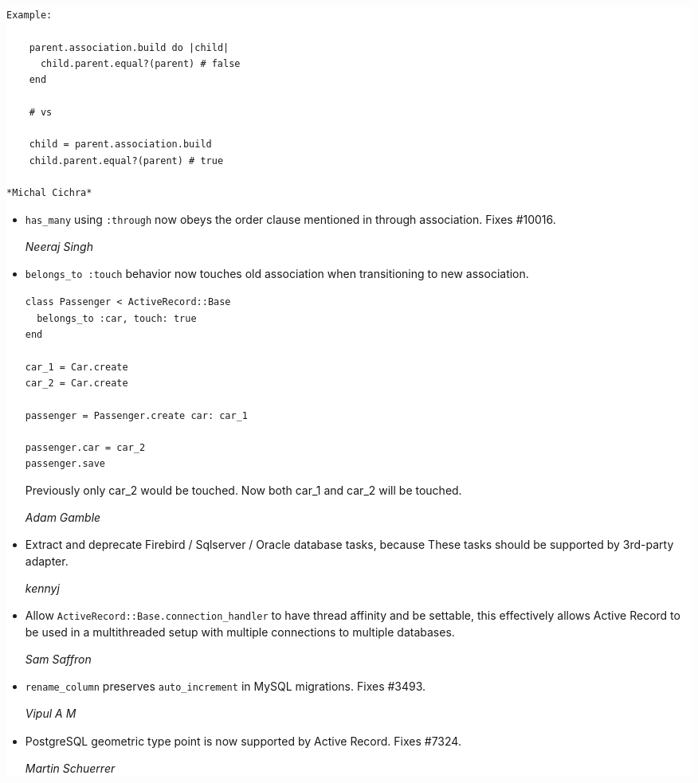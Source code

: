     Example:

        parent.association.build do |child|
          child.parent.equal?(parent) # false
        end

        # vs

        child = parent.association.build
        child.parent.equal?(parent) # true

    *Michal Cichra*

*   `has_many` using `:through` now obeys the order clause mentioned in
    through association.
    Fixes #10016.

    *Neeraj Singh*

*   `belongs_to :touch` behavior now touches old association when
    transitioning to new association.

        class Passenger < ActiveRecord::Base
          belongs_to :car, touch: true
        end

        car_1 = Car.create
        car_2 = Car.create

        passenger = Passenger.create car: car_1

        passenger.car = car_2
        passenger.save

    Previously only car_2 would be touched. Now both car_1 and car_2
    will be touched.

    *Adam Gamble*

*   Extract and deprecate Firebird / Sqlserver / Oracle database tasks, because
    These tasks should be supported by 3rd-party adapter.

    *kennyj*

*   Allow `ActiveRecord::Base.connection_handler` to have thread affinity and be
    settable, this effectively allows Active Record to be used in a multithreaded
    setup with multiple connections to multiple databases.

    *Sam Saffron*

*   `rename_column` preserves `auto_increment` in MySQL migrations.
    Fixes #3493.

    *Vipul A M*

*   PostgreSQL geometric type point is now supported by Active Record. Fixes #7324.

    *Martin Schuerrer*
